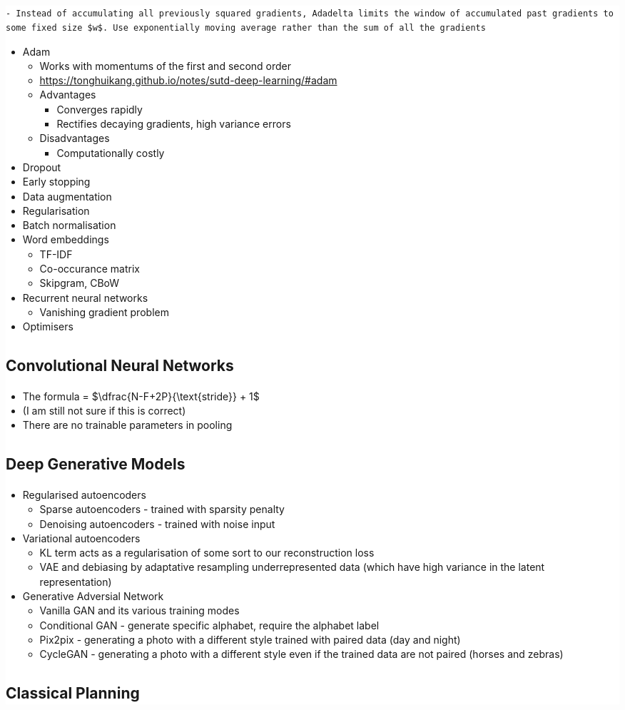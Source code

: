     - Instead of accumulating all previously squared gradients, Adadelta limits the window of accumulated past gradients to some fixed size $w$. Use exponentially moving average rather than the sum of all the gradients
  - Adam
    - Works with momentums of the first and second order
    - https://tonghuikang.github.io/notes/sutd-deep-learning/#adam
    - Advantages
      - Converges rapidly
      - Rectifies decaying gradients, high variance errors
    - Disadvantages
      - Computationally costly
- Dropout
- Early stopping
- Data augmentation
- Regularisation
- Batch normalisation
- Word embeddings
  - TF-IDF
  - Co-occurance matrix
  - Skipgram, CBoW
- Recurrent neural networks
  - Vanishing gradient problem
- Optimisers



## Convolutional Neural Networks

- The formula = $\dfrac{N-F+2P}{\text{stride}} + 1$
- (I am still not sure if this is correct)
- There are no trainable parameters in pooling





## Deep Generative Models

- Regularised autoencoders
  - Sparse autoencoders - trained with sparsity penalty
  - Denoising autoencoders - trained with noise input
- Variational autoencoders
  - KL term acts as a regularisation of some sort to our reconstruction loss
  - VAE and debiasing by adaptative resampling underrepresented data (which have high variance in the latent representation)
- Generative Adversial Network
  - Vanilla GAN and its various training modes
  - Conditional GAN - generate specific alphabet, require the alphabet label
  - Pix2pix - generating a photo with a different style trained with paired data (day and night)
  - CycleGAN - generating a photo with a different style even if the trained data are not paired (horses and zebras)



## Classical Planning
